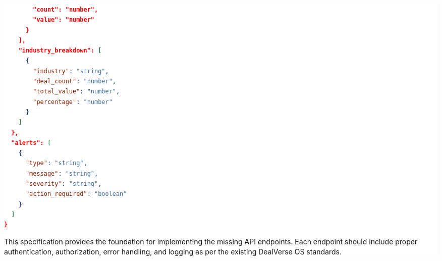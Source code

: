 ```json
        "count": "number",
        "value": "number"
      }
    ],
    "industry_breakdown": [
      {
        "industry": "string",
        "deal_count": "number",
        "total_value": "number",
        "percentage": "number"
      }
    ]
  },
  "alerts": [
    {
      "type": "string",
      "message": "string",
      "severity": "string",
      "action_required": "boolean"
    }
  ]
}
```

This specification provides the foundation for implementing the missing API endpoints. Each endpoint should include proper authentication, authorization, error handling, and logging as per the existing DealVerse OS standards.

